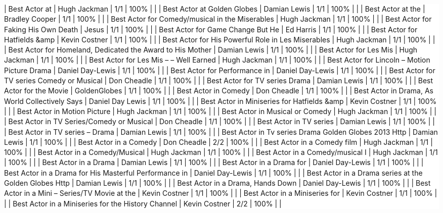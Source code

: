 | Best Actor at | Hugh Jackman | 1/1 | 100% |  |
| Best Actor at Golden Globes | Damian Lewis | 1/1 | 100% |  |
| Best Actor at the | Bradley Cooper | 1/1 | 100% |  |
| Best Actor for Comedy/musical in the Miserables | Hugh Jackman | 1/1 | 100% |  |
| Best Actor for Faking His Own Death | Jesus | 1/1 | 100% |  |
| Best Actor for Game Change But He | Ed Harris | 1/1 | 100% |  |
| Best Actor for Hatfields &amp | Kevin Costner | 1/1 | 100% |  |
| Best Actor for His Powerful Role in Les Miserables | Hugh Jackman | 1/1 | 100% |  |
| Best Actor for Homeland, Dedicated the Award to His Mother | Damian Lewis | 1/1 | 100% |  |
| Best Actor for Les Mis | Hugh Jackman | 1/1 | 100% |  |
| Best Actor for Les Mis – –  Well Earned | Hugh Jackman | 1/1 | 100% |  |
| Best Actor for Lincoln – Motion Picture Drama | Daniel Day-Lewis | 1/1 | 100% |  |
| Best Actor for Performance in | Daniel Day-Lewis | 1/1 | 100% |  |
| Best Actor for TV series Comedy or Musical | Don Cheadle | 1/1 | 100% |  |
| Best Actor for TV series Drama | Damian Lewis | 1/1 | 100% |  |
| Best Actor for the Movie | GoldenGlobes | 1/1 | 100% |  |
| Best Actor in Comedy | Don Cheadle | 1/1 | 100% |  |
| Best Actor in Drama, As World Collectively Says | Daniel Day Lewis | 1/1 | 100% |  |
| Best Actor in Miniseries for Hatfields &amp | Kevin Costner | 1/1 | 100% |  |
| Best Actor in Motion Picture | Hugh Jackman | 1/1 | 100% |  |
| Best Actor in Musical or Comedy | Hugh Jackman | 1/1 | 100% |  |
| Best Actor in TV Series/Comedy or Musical | Don Cheadle | 1/1 | 100% |  |
| Best Actor in TV series | Damian Lewis | 1/1 | 100% |  |
| Best Actor in TV series – Drama | Damian Lewis | 1/1 | 100% |  |
| Best Actor in Tv series Drama Golden Globes 2013 Http | Damian Lewis | 1/1 | 100% |  |
| Best Actor in a Comedy | Don Cheadle | 2/2 | 100% |  |
| Best Actor in a Comedy film | Hugh Jackman | 1/1 | 100% |  |
| Best Actor in a Comedy/Musical | Hugh Jackman | 1/1 | 100% |  |
| Best Actor in a Comedy/musical I | Hugh Jackman | 1/1 | 100% |  |
| Best Actor in a Drama | Damian Lewis | 1/1 | 100% |  |
| Best Actor in a Drama for | Daniel Day-Lewis | 1/1 | 100% |  |
| Best Actor in a Drama for His Masterful Performance in | Daniel Day-Lewis | 1/1 | 100% |  |
| Best Actor in a Drama series at the Golden Globes Http | Damian Lewis | 1/1 | 100% |  |
| Best Actor in a Drama, Hands Down | Daniel Day-Lewis | 1/1 | 100% |  |
| Best Actor in a Mini – Series/TV Movie at the | Kevin Costner | 1/1 | 100% |  |
| Best Actor in a Miniseries for | Kevin Costner | 1/1 | 100% |  |
| Best Actor in a Miniseries for the History Channel | Kevin Costner | 2/2 | 100% |  |